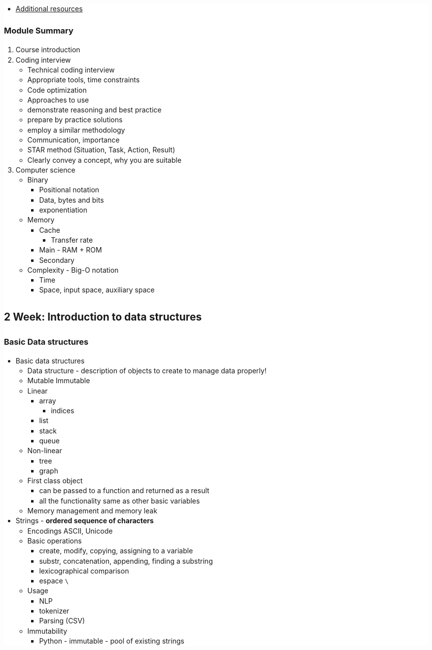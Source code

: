 - [Additional resources](https://www.coursera.org/learn/coding-interview-preparation/supplement/d4QCl/additional-resources)

### Module Summary
1. Course introduction
2. Coding interview
    - Technical coding interview
    - Appropriate tools, time constraints
    - Code optimization
    - Approaches to use
    - demonstrate reasoning and best practice
    - prepare by practice solutions
    - employ a similar methodology
    - Communication, importance
    - STAR method (Situation, Task, Action, Result)
    - Clearly convey a concept, why you are suitable
3. Computer science
    - Binary
        - Positional notation
        - Data, bytes and bits
        - exponentiation
    - Memory
        - Cache
            - Transfer rate
        - Main - RAM + ROM
        - Secondary
    - Complexity - Big-O notation
        - Time
        - Space, input space, auxiliary space


## 2 Week: Introduction to data structures
### Basic Data structures
- Basic data structures
    - Data structure - description of objects to  create to manage data properly!
    - Mutable Immutable
    - Linear
        - array
            - indices
        - list
        - stack
        - queue
    - Non-linear
        - tree
        - graph
    - First class object
        - can be passed to a function and returned as a result
        - all the functionality same as other basic variables
    - Memory management and memory leak
- Strings - **ordered sequence of characters**
    - Encodings ASCII, Unicode
    - Basic operations
        - create, modify, copying, assigning to a variable
        - substr, concatenation, appending, finding a substring
        - lexicographical comparison
        - espace `\` 
    - Usage
        - NLP
        - tokenizer
        - Parsing (CSV)
    - Immutability
        - Python - immutable - pool of existing strings